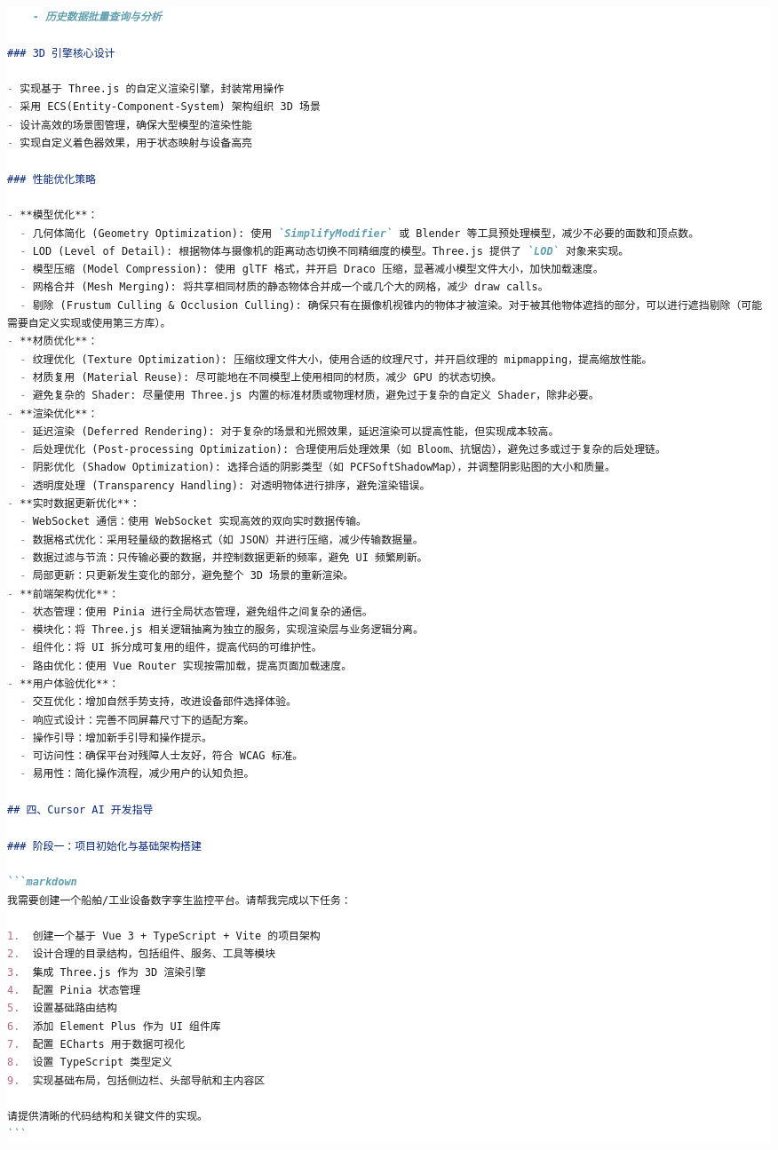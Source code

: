````markdown
    - 历史数据批量查询与分析

### 3D 引擎核心设计

- 实现基于 Three.js 的自定义渲染引擎，封装常用操作
- 采用 ECS(Entity-Component-System) 架构组织 3D 场景
- 设计高效的场景图管理，确保大型模型的渲染性能
- 实现自定义着色器效果，用于状态映射与设备高亮

### 性能优化策略

- **模型优化**：
  - 几何体简化 (Geometry Optimization): 使用 `SimplifyModifier` 或 Blender 等工具预处理模型，减少不必要的面数和顶点数。
  - LOD (Level of Detail): 根据物体与摄像机的距离动态切换不同精细度的模型。Three.js 提供了 `LOD` 对象来实现。
  - 模型压缩 (Model Compression): 使用 glTF 格式，并开启 Draco 压缩，显著减小模型文件大小，加快加载速度。
  - 网格合并 (Mesh Merging): 将共享相同材质的静态物体合并成一个或几个大的网格，减少 draw calls。
  - 剔除 (Frustum Culling & Occlusion Culling): 确保只有在摄像机视锥内的物体才被渲染。对于被其他物体遮挡的部分，可以进行遮挡剔除（可能需要自定义实现或使用第三方库）。
- **材质优化**：
  - 纹理优化 (Texture Optimization): 压缩纹理文件大小，使用合适的纹理尺寸，并开启纹理的 mipmapping，提高缩放性能。
  - 材质复用 (Material Reuse): 尽可能地在不同模型上使用相同的材质，减少 GPU 的状态切换。
  - 避免复杂的 Shader: 尽量使用 Three.js 内置的标准材质或物理材质，避免过于复杂的自定义 Shader，除非必要。
- **渲染优化**：
  - 延迟渲染 (Deferred Rendering): 对于复杂的场景和光照效果，延迟渲染可以提高性能，但实现成本较高。
  - 后处理优化 (Post-processing Optimization): 合理使用后处理效果（如 Bloom、抗锯齿），避免过多或过于复杂的后处理链。
  - 阴影优化 (Shadow Optimization): 选择合适的阴影类型（如 PCFSoftShadowMap），并调整阴影贴图的大小和质量。
  - 透明度处理 (Transparency Handling): 对透明物体进行排序，避免渲染错误。
- **实时数据更新优化**：
  - WebSocket 通信：使用 WebSocket 实现高效的双向实时数据传输。
  - 数据格式优化：采用轻量级的数据格式（如 JSON）并进行压缩，减少传输数据量。
  - 数据过滤与节流：只传输必要的数据，并控制数据更新的频率，避免 UI 频繁刷新。
  - 局部更新：只更新发生变化的部分，避免整个 3D 场景的重新渲染。
- **前端架构优化**：
  - 状态管理：使用 Pinia 进行全局状态管理，避免组件之间复杂的通信。
  - 模块化：将 Three.js 相关逻辑抽离为独立的服务，实现渲染层与业务逻辑分离。
  - 组件化：将 UI 拆分成可复用的组件，提高代码的可维护性。
  - 路由优化：使用 Vue Router 实现按需加载，提高页面加载速度。
- **用户体验优化**：
  - 交互优化：增加自然手势支持，改进设备部件选择体验。
  - 响应式设计：完善不同屏幕尺寸下的适配方案。
  - 操作引导：增加新手引导和操作提示。
  - 可访问性：确保平台对残障人士友好，符合 WCAG 标准。
  - 易用性：简化操作流程，减少用户的认知负担。

## 四、Cursor AI 开发指导

### 阶段一：项目初始化与基础架构搭建

```markdown
我需要创建一个船舶/工业设备数字孪生监控平台。请帮我完成以下任务：

1.  创建一个基于 Vue 3 + TypeScript + Vite 的项目架构
2.  设计合理的目录结构，包括组件、服务、工具等模块
3.  集成 Three.js 作为 3D 渲染引擎
4.  配置 Pinia 状态管理
5.  设置基础路由结构
6.  添加 Element Plus 作为 UI 组件库
7.  配置 ECharts 用于数据可视化
8.  设置 TypeScript 类型定义
9.  实现基础布局，包括侧边栏、头部导航和主内容区

请提供清晰的代码结构和关键文件的实现。
```
````